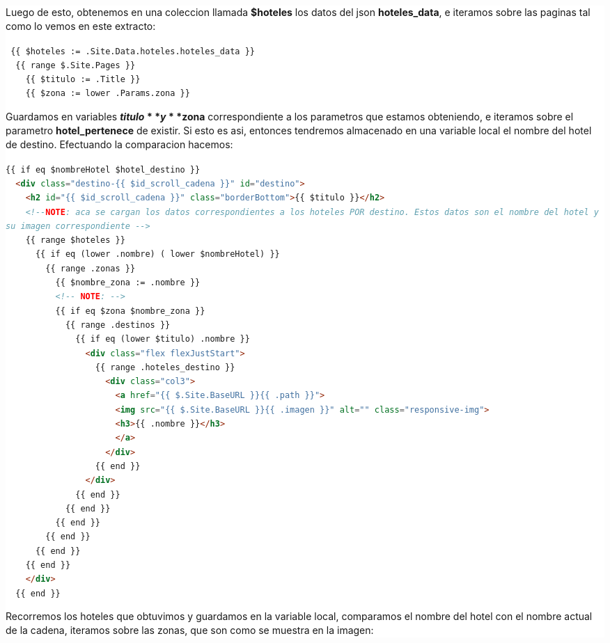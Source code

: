 Luego de esto, obtenemos en una coleccion llamada **$hoteles** los datos del json **hoteles_data**, e iteramos sobre las paginas tal como lo vemos en este extracto:

```html
 {{ $hoteles := .Site.Data.hoteles.hoteles_data }}
  {{ range $.Site.Pages }}
    {{ $titulo := .Title }}
    {{ $zona := lower .Params.zona }}
```

Guardamos en variables **$titulo** y **$zona** correspondiente a los parametros que estamos obteniendo, e iteramos sobre el parametro **hotel_pertenece** de existir. Si esto es asi, entonces tendremos almacenado en una variable local el nombre del hotel de destino. Efectuando la comparacion hacemos:

```html
{{ if eq $nombreHotel $hotel_destino }}
  <div class="destino-{{ $id_scroll_cadena }}" id="destino">
    <h2 id="{{ $id_scroll_cadena }}" class="borderBottom">{{ $titulo }}</h2>
    <!--NOTE: aca se cargan los datos correspondientes a los hoteles POR destino. Estos datos son el nombre del hotel y su imagen correspondiente -->
    {{ range $hoteles }}
      {{ if eq (lower .nombre) ( lower $nombreHotel) }}
        {{ range .zonas }}
          {{ $nombre_zona := .nombre }}
          <!-- NOTE: -->
          {{ if eq $zona $nombre_zona }}
            {{ range .destinos }}
              {{ if eq (lower $titulo) .nombre }}
                <div class="flex flexJustStart">
                  {{ range .hoteles_destino }}
                    <div class="col3">
                      <a href="{{ $.Site.BaseURL }}{{ .path }}">
                      <img src="{{ $.Site.BaseURL }}{{ .imagen }}" alt="" class="responsive-img">
                      <h3>{{ .nombre }}</h3>
                      </a>
                    </div>
                  {{ end }}
                </div>
              {{ end }}
            {{ end }}
          {{ end }}
        {{ end }}
      {{ end }}
    {{ end }}
    </div>
  {{ end }}
```

Recorremos los hoteles que obtuvimos y guardamos en la variable local, comparamos el nombre del hotel con el nombre actual de la cadena, iteramos sobre las zonas, que son como se muestra en la imagen:
